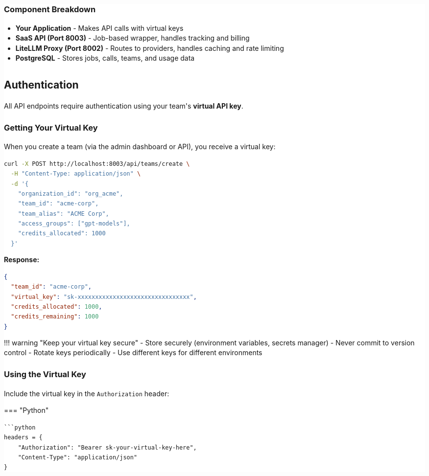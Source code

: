 ### Component Breakdown

- **Your Application** - Makes API calls with virtual keys
- **SaaS API (Port 8003)** - Job-based wrapper, handles tracking and billing
- **LiteLLM Proxy (Port 8002)** - Routes to providers, handles caching and rate limiting
- **PostgreSQL** - Stores jobs, calls, teams, and usage data

## Authentication

All API endpoints require authentication using your team's **virtual API key**.

### Getting Your Virtual Key

When you create a team (via the admin dashboard or API), you receive a virtual key:

```bash
curl -X POST http://localhost:8003/api/teams/create \
  -H "Content-Type: application/json" \
  -d '{
    "organization_id": "org_acme",
    "team_id": "acme-corp",
    "team_alias": "ACME Corp",
    "access_groups": ["gpt-models"],
    "credits_allocated": 1000
  }'
```

**Response:**
```json
{
  "team_id": "acme-corp",
  "virtual_key": "sk-xxxxxxxxxxxxxxxxxxxxxxxxxxxxxxxx",
  "credits_allocated": 1000,
  "credits_remaining": 1000
}
```

!!! warning "Keep your virtual key secure"
    - Store securely (environment variables, secrets manager)
    - Never commit to version control
    - Rotate keys periodically
    - Use different keys for different environments

### Using the Virtual Key

Include the virtual key in the `Authorization` header:

=== "Python"

    ```python
    headers = {
        "Authorization": "Bearer sk-your-virtual-key-here",
        "Content-Type": "application/json"
    }
